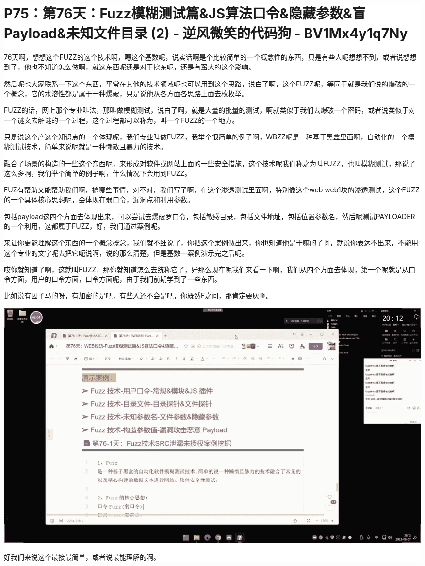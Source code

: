 # P75：第76天：Fuzz模糊测试篇&JS算法口令&隐藏参数&盲Payload&未知文件目录 (2) - 逆风微笑的代码狗 - BV1Mx4y1q7Ny

76天啊，想想这个FUZZ的这个技术啊，嗯这个基数呢，说实话啊是个比较简单的一个概念性的东西，只是有些人呢想想不到，或者说想想到了，他也不知道怎么做啊，就这东西呢还是对于挖东呢，还是有蛮大的这个影响。

然后呢也大家联系一下这个东西，平常在其他的技术领域呢也可以用到这个思路，说白了啊，这个FUZZ呢，等同于就是我们说的爆破的一个概念，它的水溶性都是属于一种爆破，只是说他从各方面各思路上面去枚枚举。

FUZZ的话，网上那个专业叫法，那叫做模糊测试，说白了啊，就是大量的批量的测试，啊就类似于我们去爆破一个密码，或者说类似于对一个谜文去解谜的一个过程，这个过程都可以称为，叫一个FUZZ的一个地方。

只是说这个产这个知识点的一个体现呢，我们专业叫做FUZZ，我举个很简单的例子啊，WBZZ呢是一种基于黑盒里面啊，自动化的一个模糊测试技术，简单来说呢就是一种懒散且暴力的技术。

融合了场景的构造的一些这个东西呢，来形成对软件或网站上面的一些安全措施，这个技术呢我们称之为叫FUZZ，也叫模糊测试，那说了这么多啊，我们举个简单的例子啊，什么情况下会用到FUZZ。

FUZ有帮助又能帮助我们啊，搞哪些事情，对不对，我们写了啊，在这个渗透测试里面啊，特别像这个web web1块的渗透测试，这个FUZZ的一个具体核心思想呢，会体现在弱口令，漏洞点和利用参数。

包括payload这四个方面去体现出来，可以尝试去爆破罗口令，包括敏感目录，包括文件地址，包括位置参数名，然后呢测试PAYLOADER的一个利用，这都属于FUZZ，好，我们通过案例呢。

来让你更能理解这个东西的一个概念概念，我们就不细说了，你把这个案例做出来，你也知道他是干嘛的了啊，就说你表达不出来，不能用这个专业的文字呢去把它呃说啊，说的那么清楚，但是基数一案例演示完之后呢。

哎你就知道了啊，这就叫FUZZ，那你就知道怎么去统称它了，好那么现在呢我们来看一下啊，我们从四个方面去体现，第一个呢就是从口令方面，用户的口令方面，口令方面呢，由于我们前期学到了一些东西。

比如说有因子马的呀，有加密的是吧，有些人还不会是吧，你既然F之间，那肯定要灰啊。

![](img/3e12d43bed5d839ef458fb7361185fa4_1.png)

好我们来说这个最接最简单，或者说最能理解的啊。
